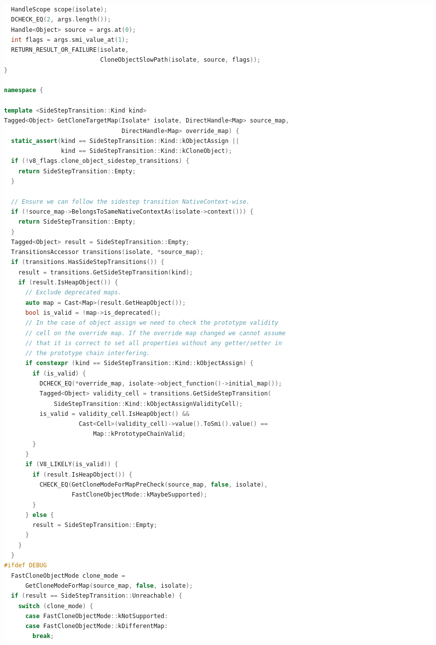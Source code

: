 ```cpp
  HandleScope scope(isolate);
  DCHECK_EQ(2, args.length());
  Handle<Object> source = args.at(0);
  int flags = args.smi_value_at(1);
  RETURN_RESULT_OR_FAILURE(isolate,
                           CloneObjectSlowPath(isolate, source, flags));
}

namespace {

template <SideStepTransition::Kind kind>
Tagged<Object> GetCloneTargetMap(Isolate* isolate, DirectHandle<Map> source_map,
                                 DirectHandle<Map> override_map) {
  static_assert(kind == SideStepTransition::Kind::kObjectAssign ||
                kind == SideStepTransition::Kind::kCloneObject);
  if (!v8_flags.clone_object_sidestep_transitions) {
    return SideStepTransition::Empty;
  }

  // Ensure we can follow the sidestep transition NativeContext-wise.
  if (!source_map->BelongsToSameNativeContextAs(isolate->context())) {
    return SideStepTransition::Empty;
  }
  Tagged<Object> result = SideStepTransition::Empty;
  TransitionsAccessor transitions(isolate, *source_map);
  if (transitions.HasSideStepTransitions()) {
    result = transitions.GetSideStepTransition(kind);
    if (result.IsHeapObject()) {
      // Exclude deprecated maps.
      auto map = Cast<Map>(result.GetHeapObject());
      bool is_valid = !map->is_deprecated();
      // In the case of object assign we need to check the prototype validity
      // cell on the override map. If the override map changed we cannot assume
      // that it is correct to set all properties without any getter/setter in
      // the prototype chain interfering.
      if constexpr (kind == SideStepTransition::Kind::kObjectAssign) {
        if (is_valid) {
          DCHECK_EQ(*override_map, isolate->object_function()->initial_map());
          Tagged<Object> validity_cell = transitions.GetSideStepTransition(
              SideStepTransition::Kind::kObjectAssignValidityCell);
          is_valid = validity_cell.IsHeapObject() &&
                     Cast<Cell>(validity_cell)->value().ToSmi().value() ==
                         Map::kPrototypeChainValid;
        }
      }
      if (V8_LIKELY(is_valid)) {
        if (result.IsHeapObject()) {
          CHECK_EQ(GetCloneModeForMapPreCheck(source_map, false, isolate),
                   FastCloneObjectMode::kMaybeSupported);
        }
      } else {
        result = SideStepTransition::Empty;
      }
    }
  }
#ifdef DEBUG
  FastCloneObjectMode clone_mode =
      GetCloneModeForMap(source_map, false, isolate);
  if (result == SideStepTransition::Unreachable) {
    switch (clone_mode) {
      case FastCloneObjectMode::kNotSupported:
      case FastCloneObjectMode::kDifferentMap:
        break;
```